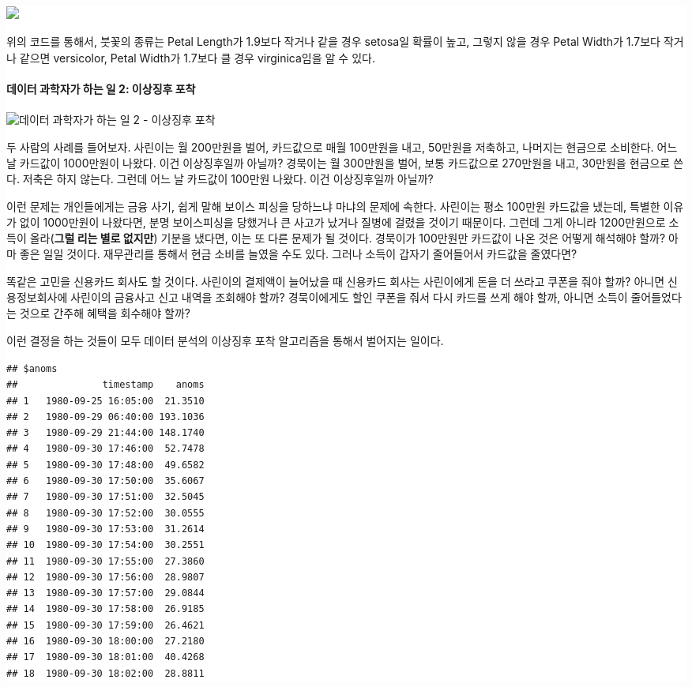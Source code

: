![](1장_-_수업_안내_files/figure-markdown_github/classification%20decision%20tree-1.png)

위의 코드를 통해서, 붓꽃의 종류는 Petal Length가 1.9보다 작거나 같을 경우 setosa일 확률이 높고, 그렇지 않을 경우 Petal Width가 1.7보다 작거나 같으면 versicolor, Petal Width가 1.7보다 클 경우 virginica임을 알 수 있다.

#### 데이터 과학자가 하는 일 2: 이상징후 포착

![데이터 과학자가 하는 일 2 - 이상징후 포착](https://docs.microsoft.com/en-us/azure/machine-learning/studio/media/data-science-for-beginners-the-5-questions-data-science-answers/anomaly-detection-algorithms.png)

두 사람의 사례를 들어보자. 사린이는 월 200만원을 벌어, 카드값으로 매월 100만원을 내고, 50만원을 저축하고, 나머지는 현금으로 소비한다. 어느 날 카드값이 1000만원이 나왔다. 이건 이상징후일까 아닐까? 경묵이는 월 300만원을 벌어, 보통 카드값으로 270만원을 내고, 30만원을 현금으로 쓴다. 저축은 하지 않는다. 그런데 어느 날 카드값이 100만원 나왔다. 이건 이상징후일까 아닐까?

이런 문제는 개인들에게는 금융 사기, 쉽게 말해 보이스 피싱을 당하느냐 마냐의 문제에 속한다. 사린이는 평소 100만원 카드값을 냈는데, 특별한 이유가 없이 1000만원이 나왔다면, 분명 보이스피싱을 당했거나 큰 사고가 났거나 질병에 걸렸을 것이기 때문이다. 그런데 그게 아니라 1200만원으로 소득이 올라(**그럴 리는 별로 없지만**) 기분을 냈다면, 이는 또 다른 문제가 될 것이다. 경묵이가 100만원만 카드값이 나온 것은 어떻게 해석해야 할까? 아마 좋은 일일 것이다. 재무관리를 통해서 현금 소비를 늘였을 수도 있다. 그러나 소득이 갑자기 줄어들어서 카드값을 줄였다면?

똑같은 고민을 신용카드 회사도 할 것이다. 사린이의 결제액이 늘어났을 때 신용카드 회사는 사린이에게 돈을 더 쓰라고 쿠폰을 줘야 할까? 아니면 신용정보회사에 사린이의 금융사고 신고 내역을 조회해야 할까? 경묵이에게도 할인 쿠폰을 줘서 다시 카드를 쓰게 해야 할까, 아니면 소득이 줄어들었다는 것으로 간주해 혜택을 회수해야 할까?

이런 결정을 하는 것들이 모두 데이터 분석의 이상징후 포착 알고리즘을 통해서 벌어지는 일이다.

    ## $anoms
    ##               timestamp    anoms
    ## 1   1980-09-25 16:05:00  21.3510
    ## 2   1980-09-29 06:40:00 193.1036
    ## 3   1980-09-29 21:44:00 148.1740
    ## 4   1980-09-30 17:46:00  52.7478
    ## 5   1980-09-30 17:48:00  49.6582
    ## 6   1980-09-30 17:50:00  35.6067
    ## 7   1980-09-30 17:51:00  32.5045
    ## 8   1980-09-30 17:52:00  30.0555
    ## 9   1980-09-30 17:53:00  31.2614
    ## 10  1980-09-30 17:54:00  30.2551
    ## 11  1980-09-30 17:55:00  27.3860
    ## 12  1980-09-30 17:56:00  28.9807
    ## 13  1980-09-30 17:57:00  29.0844
    ## 14  1980-09-30 17:58:00  26.9185
    ## 15  1980-09-30 17:59:00  26.4621
    ## 16  1980-09-30 18:00:00  27.2180
    ## 17  1980-09-30 18:01:00  40.4268
    ## 18  1980-09-30 18:02:00  28.8811